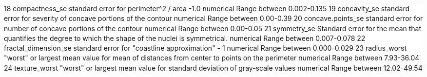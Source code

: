 <tr>
    <th>18</th> 
    <th>compactness_se</th>
    <th>standard error for perimeter^2 / area -1.0 
</th>
    <th>numerical</th> 
    <th>Range between 0.002-0.135</th> 
</tr>

<tr>
    <th>19</th> 
    <th>concavity_se</th>
    <th>standard error for severity of concave portions of the contour</th>
    <th>numerical</th> 
    <th>Range between 0.00-0.39</th> 
</tr>
  
<tr>
    <th>20</th> 
    <th>concave.points_se</th>
    <th>standard error for number of concave portions of the contour</th>
    <th>numerical</th> 
    <th>Range between 0.00-0.05</th> 
</tr>

<tr>
    <th>21</th> 
    <th>symmetry_se</th>
    <th>Standard error for the mean that quantifies the degree to which the shape of the nuclei is symmetrical. </th>
    <th>numerical</th> 
    <th>Range between 0.007-0.078</th> 
</tr> 
    
<tr>
    <th>22</th> 
    <th>fractal_dimension_se</th>
    <th>standard error for "coastline approximation" - 1 </th>
    <th>numerical</th> 
    <th>Range between 0.000-0.029</th> 
</tr>
  
<tr>
    <th>23</th> 
    <th>radius_worst</th>
    <th>"worst" or largest mean value for mean of distances from center to points on the perimeter </th>
    <th>numerical</th> 
    <th>Range between 7.93-36.04</th> 
</tr>

<tr>
    <th>24</th> 
    <th>texture_worst</th>
    <th>"worst" or largest mean value for standard deviation of gray-scale values 
</th>
    <th>numerical</th> 
    <th>Range between 12.02-49.54</th> 
</tr>  
    
